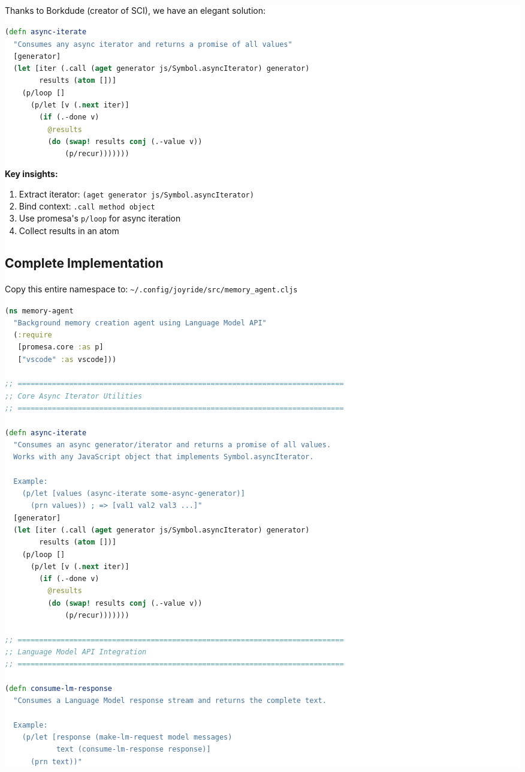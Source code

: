 Thanks to Borkdude (creator of SCI), we have an elegant solution:

```clojure
(defn async-iterate
  "Consumes any async iterator and returns a promise of all values"
  [generator]
  (let [iter (.call (aget generator js/Symbol.asyncIterator) generator)
        results (atom [])]
    (p/loop []
      (p/let [v (.next iter)]
        (if (.-done v)
          @results
          (do (swap! results conj (.-value v))
              (p/recur)))))))
```

**Key insights:**
1. Extract iterator: `(aget generator js/Symbol.asyncIterator)`
2. Bind context: `.call method object`
3. Use promesa's `p/loop` for async iteration
4. Collect results in an atom

## Complete Implementation

Copy this entire namespace to: `~/.config/joyride/src/memory_agent.cljs`

```clojure
(ns memory-agent
  "Background memory creation agent using Language Model API"
  (:require
   [promesa.core :as p]
   ["vscode" :as vscode]))

;; ============================================================================
;; Core Async Iterator Utilities
;; ============================================================================

(defn async-iterate
  "Consumes an async generator/iterator and returns a promise of all values.
  Works with any JavaScript object that implements Symbol.asyncIterator.

  Example:
    (p/let [values (async-iterate some-async-generator)]
      (prn values)) ; => [val1 val2 val3 ...]"
  [generator]
  (let [iter (.call (aget generator js/Symbol.asyncIterator) generator)
        results (atom [])]
    (p/loop []
      (p/let [v (.next iter)]
        (if (.-done v)
          @results
          (do (swap! results conj (.-value v))
              (p/recur)))))))

;; ============================================================================
;; Language Model API Integration
;; ============================================================================

(defn consume-lm-response
  "Consumes a Language Model response stream and returns the complete text.

  Example:
    (p/let [response (make-lm-request model messages)
            text (consume-lm-response response)]
      (prn text))"
```